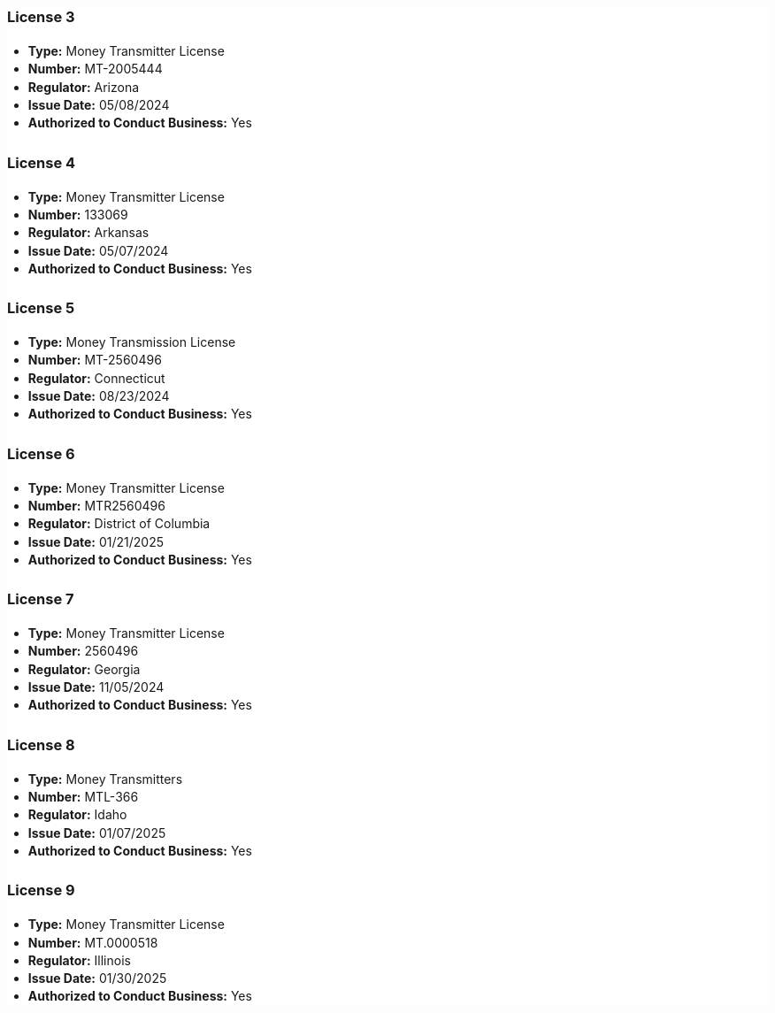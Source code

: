 ### License 3
- **Type:** Money Transmitter License
- **Number:** MT-2005444
- **Regulator:** Arizona
- **Issue Date:** 05/08/2024
- **Authorized to Conduct Business:** Yes

### License 4
- **Type:** Money Transmitter License
- **Number:** 133069
- **Regulator:** Arkansas
- **Issue Date:** 05/07/2024
- **Authorized to Conduct Business:** Yes

### License 5
- **Type:** Money Transmission License
- **Number:** MT-2560496
- **Regulator:** Connecticut
- **Issue Date:** 08/23/2024
- **Authorized to Conduct Business:** Yes

### License 6
- **Type:** Money Transmitter License
- **Number:** MTR2560496
- **Regulator:** District of Columbia
- **Issue Date:** 01/21/2025
- **Authorized to Conduct Business:** Yes

### License 7
- **Type:** Money Transmitter License
- **Number:** 2560496
- **Regulator:** Georgia
- **Issue Date:** 11/05/2024
- **Authorized to Conduct Business:** Yes

### License 8
- **Type:** Money Transmitters
- **Number:** MTL-366
- **Regulator:** Idaho
- **Issue Date:** 01/07/2025
- **Authorized to Conduct Business:** Yes

### License 9
- **Type:** Money Transmitter License
- **Number:** MT.0000518
- **Regulator:** Illinois
- **Issue Date:** 01/30/2025
- **Authorized to Conduct Business:** Yes
